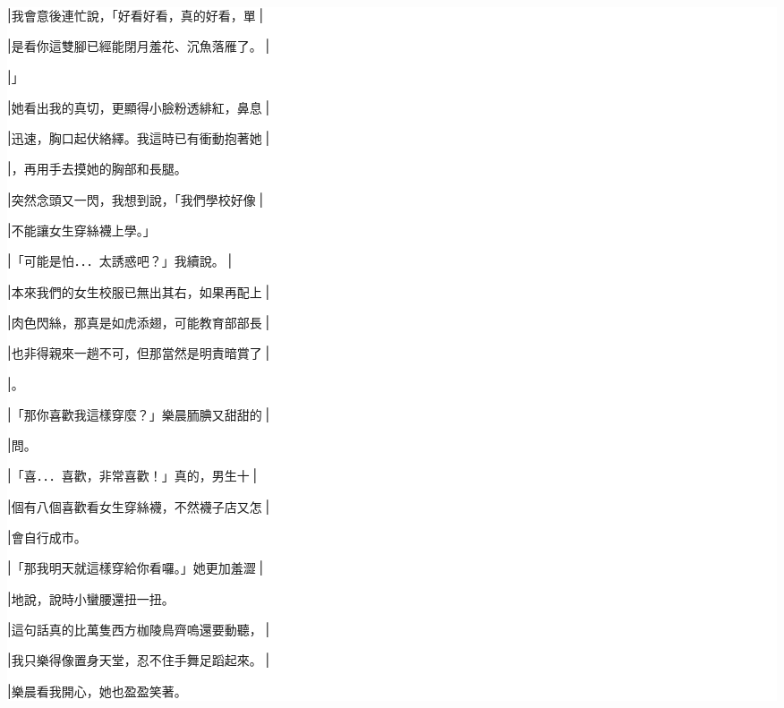 |我會意後連忙說，「好看好看，真的好看，單 |

|是看你這雙腳已經能閉月羞花、沉魚落雁了。 |

|」

|她看出我的真切，更顯得小臉粉透緋紅，鼻息 |

|迅速，胸口起伏絡繹。我這時已有衝動抱著她 |

|，再用手去摸她的胸部和長腿。

|突然念頭又一閃，我想到說，「我們學校好像 |

|不能讓女生穿絲襪上學。」

|「可能是怕．．．太誘惑吧？」我續說。 |

|本來我們的女生校服已無出其右，如果再配上 |

|肉色閃絲，那真是如虎添翅，可能教育部部長 |

|也非得親來一趟不可，但那當然是明責暗賞了 |

|。

|「那你喜歡我這樣穿麼？」樂晨胹腆又甜甜的 |

|問。

|「喜．．．喜歡，非常喜歡！」真的，男生十 |

|個有八個喜歡看女生穿絲襪，不然襪子店又怎 |

|會自行成市。

|「那我明天就這樣穿給你看囉。」她更加羞澀 |

|地說，說時小蠻腰還扭一扭。

|這句話真的比萬隻西方枷陵鳥齊嗚還要動聽， |

|我只樂得像置身天堂，忍不住手舞足蹈起來。 |

|樂晨看我開心，她也盈盈笑著。
